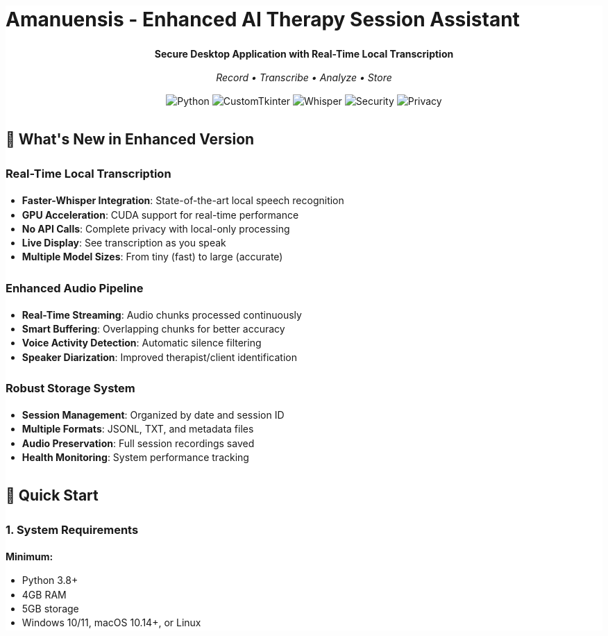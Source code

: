 # Amanuensis - Enhanced AI Therapy Session Assistant

<div align="center">

**Secure Desktop Application with Real-Time Local Transcription**

*Record • Transcribe • Analyze • Store*

![Python](https://img.shields.io/badge/python-v3.8+-blue.svg)
![CustomTkinter](https://img.shields.io/badge/GUI-CustomTkinter-green.svg)
![Whisper](https://img.shields.io/badge/AI-Faster%20Whisper-orange.svg)
![Security](https://img.shields.io/badge/security-encrypted-red.svg)
![Privacy](https://img.shields.io/badge/privacy-local%20only-purple.svg)

</div>

## 🌟 What's New in Enhanced Version

### Real-Time Local Transcription
- **Faster-Whisper Integration**: State-of-the-art local speech recognition
- **GPU Acceleration**: CUDA support for real-time performance
- **No API Calls**: Complete privacy with local-only processing
- **Live Display**: See transcription as you speak
- **Multiple Model Sizes**: From tiny (fast) to large (accurate)

### Enhanced Audio Pipeline
- **Real-Time Streaming**: Audio chunks processed continuously
- **Smart Buffering**: Overlapping chunks for better accuracy
- **Voice Activity Detection**: Automatic silence filtering
- **Speaker Diarization**: Improved therapist/client identification

### Robust Storage System
- **Session Management**: Organized by date and session ID
- **Multiple Formats**: JSONL, TXT, and metadata files
- **Audio Preservation**: Full session recordings saved
- **Health Monitoring**: System performance tracking

## 🚀 Quick Start

### 1. System Requirements

**Minimum:**
- Python 3.8+
- 4GB RAM
- 5GB storage
- Windows 10/11, macOS 10.14+, or Linux
